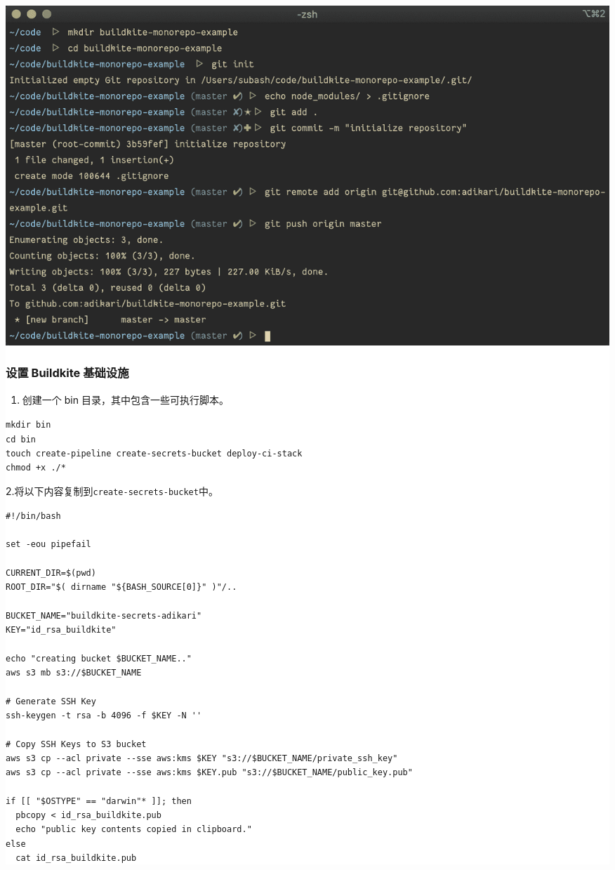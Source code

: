 ![image-112](img/9b3d3893a9a7ae0a61fbd9a11857006c.png)

### 设置 Buildkite 基础设施

1.  创建一个 bin 目录，其中包含一些可执行脚本。

```
mkdir bin 
cd bin
touch create-pipeline create-secrets-bucket deploy-ci-stack
chmod +x ./*
```

2.将以下内容复制到`create-secrets-bucket`中。

```
#!/bin/bash

set -eou pipefail

CURRENT_DIR=$(pwd)
ROOT_DIR="$( dirname "${BASH_SOURCE[0]}" )"/..

BUCKET_NAME="buildkite-secrets-adikari"
KEY="id_rsa_buildkite"

echo "creating bucket $BUCKET_NAME.."
aws s3 mb s3://$BUCKET_NAME

# Generate SSH Key
ssh-keygen -t rsa -b 4096 -f $KEY -N ''

# Copy SSH Keys to S3 bucket
aws s3 cp --acl private --sse aws:kms $KEY "s3://$BUCKET_NAME/private_ssh_key"
aws s3 cp --acl private --sse aws:kms $KEY.pub "s3://$BUCKET_NAME/public_key.pub"

if [[ "$OSTYPE" == "darwin"* ]]; then
  pbcopy < id_rsa_buildkite.pub
  echo "public key contents copied in clipboard."
else
  cat id_rsa_buildkite.pub
```